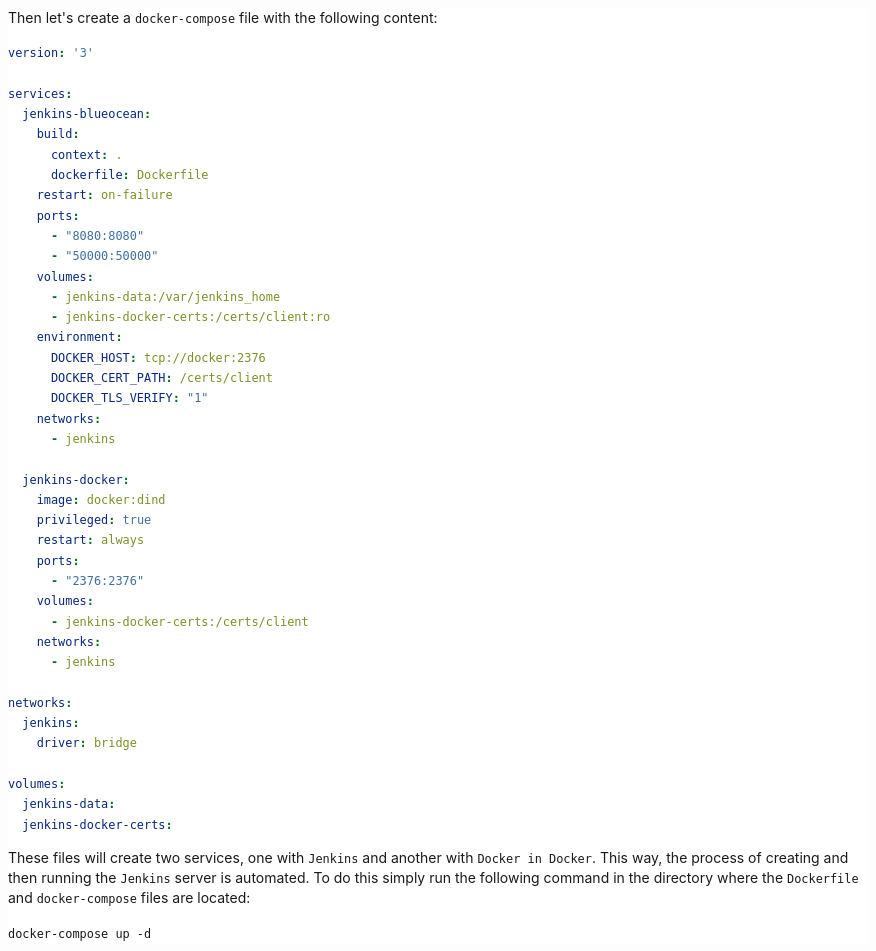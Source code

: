 Then let's create a `docker-compose` file with the following content:

```yaml
version: '3'

services:
  jenkins-blueocean:
    build:
      context: .
      dockerfile: Dockerfile
    restart: on-failure
    ports:
      - "8080:8080"
      - "50000:50000"
    volumes:
      - jenkins-data:/var/jenkins_home
      - jenkins-docker-certs:/certs/client:ro
    environment:
      DOCKER_HOST: tcp://docker:2376
      DOCKER_CERT_PATH: /certs/client
      DOCKER_TLS_VERIFY: "1"
    networks:
      - jenkins

  jenkins-docker:
    image: docker:dind
    privileged: true
    restart: always
    ports:
      - "2376:2376"
    volumes:
      - jenkins-docker-certs:/certs/client
    networks:
      - jenkins

networks:
  jenkins:
    driver: bridge

volumes:
  jenkins-data:
  jenkins-docker-certs:
```

These files will create two services, one with `Jenkins` and another with `Docker in Docker`. This way, the process of
creating and then running the `Jenkins` server is automated. To do this simply run the following command in the
directory where the `Dockerfile` and `docker-compose` files are located:

```shell
docker-compose up -d
```
